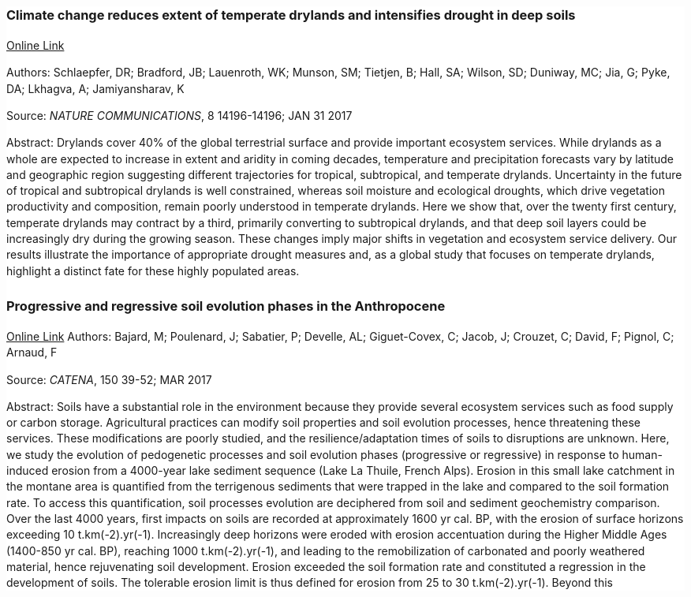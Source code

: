 ### Climate change reduces extent of temperate drylands and intensifies drought in deep soils

[Online Link](http://www.nature.com/articles/ncomms14196)

Authors:
Schlaepfer, DR; Bradford, JB; Lauenroth, WK; Munson, SM; Tietjen, B;
Hall, SA; Wilson, SD; Duniway, MC; Jia, G; Pyke, DA; Lkhagva, A;
Jamiyansharav, K

Source:
*NATURE COMMUNICATIONS*, 8 14196-14196; JAN 31 2017 

Abstract:
Drylands cover 40% of the global terrestrial surface and provide
important ecosystem services. While drylands as a whole are expected to
increase in extent and aridity in coming decades, temperature and
precipitation forecasts vary by latitude and geographic region
suggesting different trajectories for tropical, subtropical, and
temperate drylands. Uncertainty in the future of tropical and
subtropical drylands is well constrained, whereas soil moisture and
ecological droughts, which drive vegetation productivity and
composition, remain poorly understood in temperate drylands. Here we
show that, over the twenty first century, temperate drylands may
contract by a third, primarily converting to subtropical drylands, and
that deep soil layers could be increasingly dry during the growing
season. These changes imply major shifts in vegetation and ecosystem
service delivery. Our results illustrate the importance of appropriate
drought measures and, as a global study that focuses on temperate
drylands, highlight a distinct fate for these highly populated areas.


### Progressive and regressive soil evolution phases in the Anthropocene

[Online Link](http://www.sciencedirect.com/science/article/pii/S0341816216304416)
Authors:
Bajard, M; Poulenard, J; Sabatier, P; Develle, AL; Giguet-Covex, C;
Jacob, J; Crouzet, C; David, F; Pignol, C; Arnaud, F

Source:
*CATENA*, 150 39-52; MAR 2017 

Abstract:
Soils have a substantial role in the environment because they provide
several ecosystem services such as food supply or carbon storage.
Agricultural practices can modify soil properties and soil evolution
processes, hence threatening these services. These modifications are
poorly studied, and the resilience/adaptation times of soils to
disruptions are unknown. Here, we study the evolution of pedogenetic
processes and soil evolution phases (progressive or regressive) in
response to human-induced erosion from a 4000-year lake sediment
sequence (Lake La Thuile, French Alps). Erosion in this small lake
catchment in the montane area is quantified from the terrigenous
sediments that were trapped in the lake and compared to the soil
formation rate. To access this quantification, soil processes evolution
are deciphered from soil and sediment geochemistry comparison. Over the
last 4000 years, first impacts on soils are recorded at approximately
1600 yr cal. BP, with the erosion of surface horizons exceeding 10
t.km(-2).yr(-1). Increasingly deep horizons were eroded with erosion
accentuation during the Higher Middle Ages (1400-850 yr cal. BP),
reaching 1000 t.km(-2).yr(-1), and leading to the remobilization of
carbonated and poorly weathered material, hence rejuvenating soil
development. Erosion exceeded the soil formation rate and constituted a
regression in the development of soils. The tolerable erosion limit is
thus defined for erosion from 25 to 30 t.km(-2).yr(-1). Beyond this